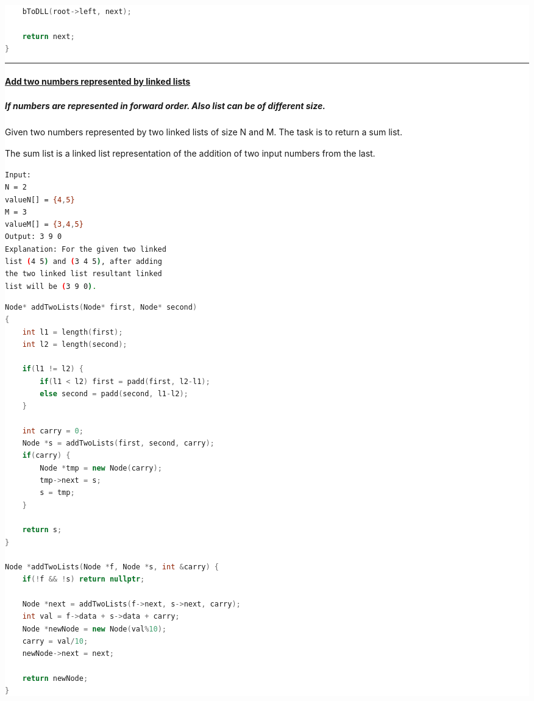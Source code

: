 ```cpp
    bToDLL(root->left, next);

    return next;
}
```

---

#### [Add two numbers represented by linked lists ](https://practice.geeksforgeeks.org/problems/add-two-numbers-represented-by-linked-lists/1)

##### If numbers are represented in forward order. Also list can be of different size.

Given two numbers represented by two linked lists of size N and M. The task is to return a sum list.

The sum list is a linked list representation of the addition of two input numbers from the last.

```sh
Input:
N = 2
valueN[] = {4,5}
M = 3
valueM[] = {3,4,5}
Output: 3 9 0
Explanation: For the given two linked
list (4 5) and (3 4 5), after adding
the two linked list resultant linked
list will be (3 9 0).
```

```cpp
Node* addTwoLists(Node* first, Node* second)
{
    int l1 = length(first);
    int l2 = length(second);

    if(l1 != l2) {
        if(l1 < l2) first = padd(first, l2-l1);
        else second = padd(second, l1-l2);
    }

    int carry = 0;
    Node *s = addTwoLists(first, second, carry);
    if(carry) {
        Node *tmp = new Node(carry);
        tmp->next = s;
        s = tmp;
    }

    return s;
}

Node *addTwoLists(Node *f, Node *s, int &carry) {
    if(!f && !s) return nullptr;

    Node *next = addTwoLists(f->next, s->next, carry);
    int val = f->data + s->data + carry;
    Node *newNode = new Node(val%10);
    carry = val/10;
    newNode->next = next;

    return newNode;
}
```